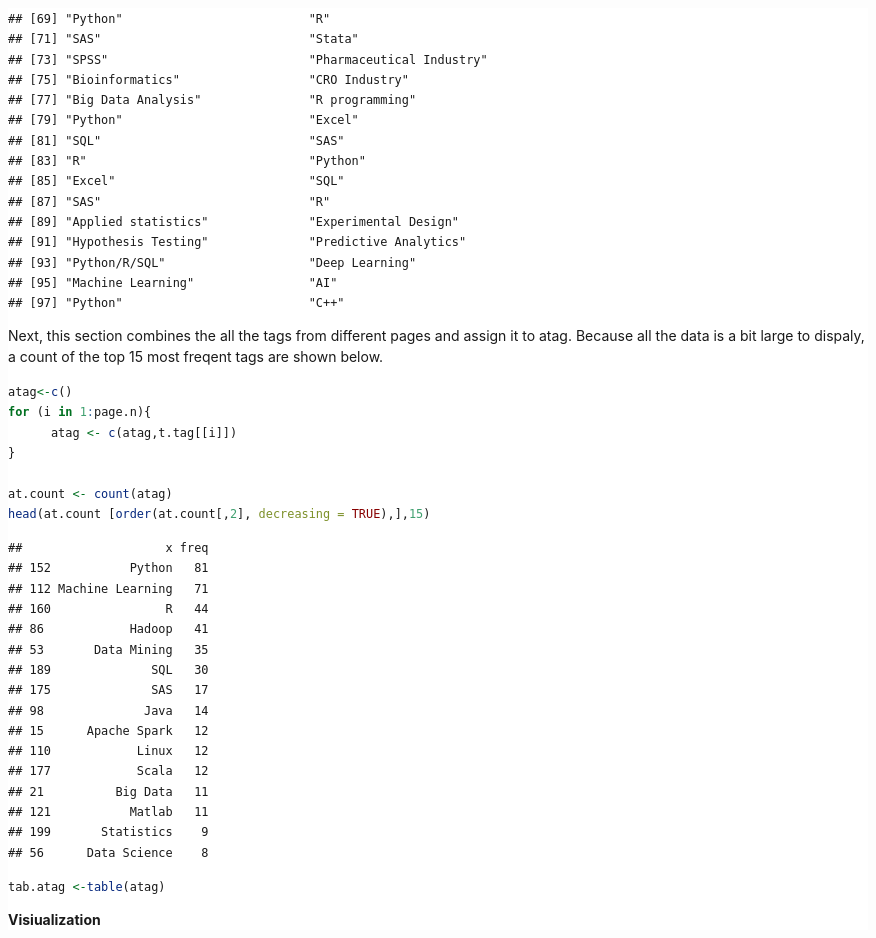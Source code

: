 ```
## [69] "Python"                          "R"                              
## [71] "SAS"                             "Stata"                          
## [73] "SPSS"                            "Pharmaceutical Industry"        
## [75] "Bioinformatics"                  "CRO Industry"                   
## [77] "Big Data Analysis"               "R programming"                  
## [79] "Python"                          "Excel"                          
## [81] "SQL"                             "SAS"                            
## [83] "R"                               "Python"                         
## [85] "Excel"                           "SQL"                            
## [87] "SAS"                             "R"                              
## [89] "Applied statistics"              "Experimental Design"            
## [91] "Hypothesis Testing"              "Predictive Analytics"           
## [93] "Python/R/SQL"                    "Deep Learning"                  
## [95] "Machine Learning"                "AI"                             
## [97] "Python"                          "C++"
```
Next, this section combines the all the tags from different pages and assign it to atag. Because all the data is a bit large to dispaly, a count of the top 15 most freqent tags are shown below. 


```r
atag<-c()
for (i in 1:page.n){
      atag <- c(atag,t.tag[[i]])
}

at.count <- count(atag) 
head(at.count [order(at.count[,2], decreasing = TRUE),],15)
```

```
##                    x freq
## 152           Python   81
## 112 Machine Learning   71
## 160                R   44
## 86            Hadoop   41
## 53       Data Mining   35
## 189              SQL   30
## 175              SAS   17
## 98              Java   14
## 15      Apache Spark   12
## 110            Linux   12
## 177            Scala   12
## 21          Big Data   11
## 121           Matlab   11
## 199       Statistics    9
## 56      Data Science    8
```

```r
tab.atag <-table(atag)
```

**Visiualization**
